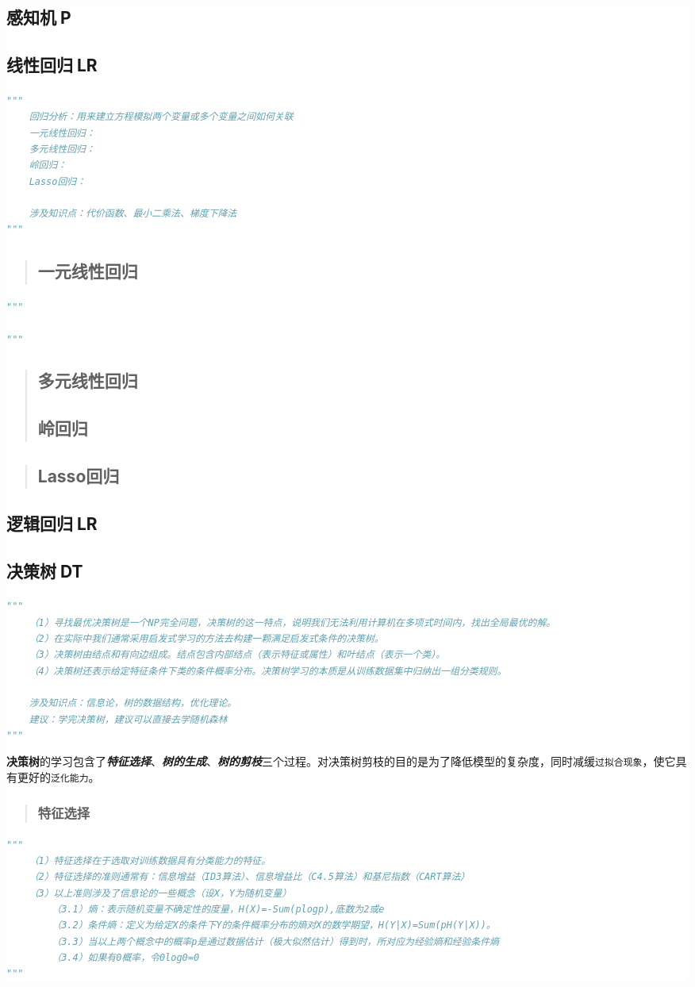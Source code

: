 ## 感知机 P

## 线性回归 LR

```python
"""
	回归分析：用来建立方程模拟两个变量或多个变量之间如何关联
	一元线性回归：
	多元线性回归：
	岭回归：
	Lasso回归：
	
	涉及知识点：代价函数、最小二乘法、梯度下降法
"""
```

> ## 一元线性回归

```python
"""
	
"""
```



> ## 多元线性回归
>
> ## 岭回归

> ## Lasso回归

## 逻辑回归 LR

## 决策树 DT

```python
"""
	（1）寻找最优决策树是一个NP完全问题，决策树的这一特点，说明我们无法利用计算机在多项式时间内，找出全局最优的解。
	（2）在实际中我们通常采用启发式学习的方法去构建一颗满足启发式条件的决策树。
	（3）决策树由结点和有向边组成。结点包含内部结点（表示特征或属性）和叶结点（表示一个类）。
	（4）决策树还表示给定特征条件下类的条件概率分布。决策树学习的本质是从训练数据集中归纳出一组分类规则。
	
	涉及知识点：信息论，树的数据结构，优化理论。
	建议：学完决策树，建议可以直接去学随机森林
"""
```

​	**决策树**的学习包含了***特征选择***、***树的生成***、***树的剪枝***三个过程。对决策树剪枝的目的是为了降低模型的复杂度，同时减缓`过拟合现象`，使它具有更好的`泛化能力`。

> ### 特征选择

```python
"""
	（1）特征选择在于选取对训练数据具有分类能力的特征。
	（2）特征选择的准则通常有：信息增益（ID3算法）、信息增益比（C4.5算法）和基尼指数（CART算法）
	（3）以上准则涉及了信息论的一些概念（设X，Y为随机变量）
		（3.1）熵：表示随机变量不确定性的度量，H(X)=-Sum(plogp),底数为2或e
		（3.2）条件熵：定义为给定X的条件下Y的条件概率分布的熵对X的数学期望，H(Y|X)=Sum(pH(Y|X))。
		（3.3）当以上两个概念中的概率p是通过数据估计（极大似然估计）得到时，所对应为经验熵和经验条件熵
		（3.4）如果有0概率，令0log0=0
"""
```
